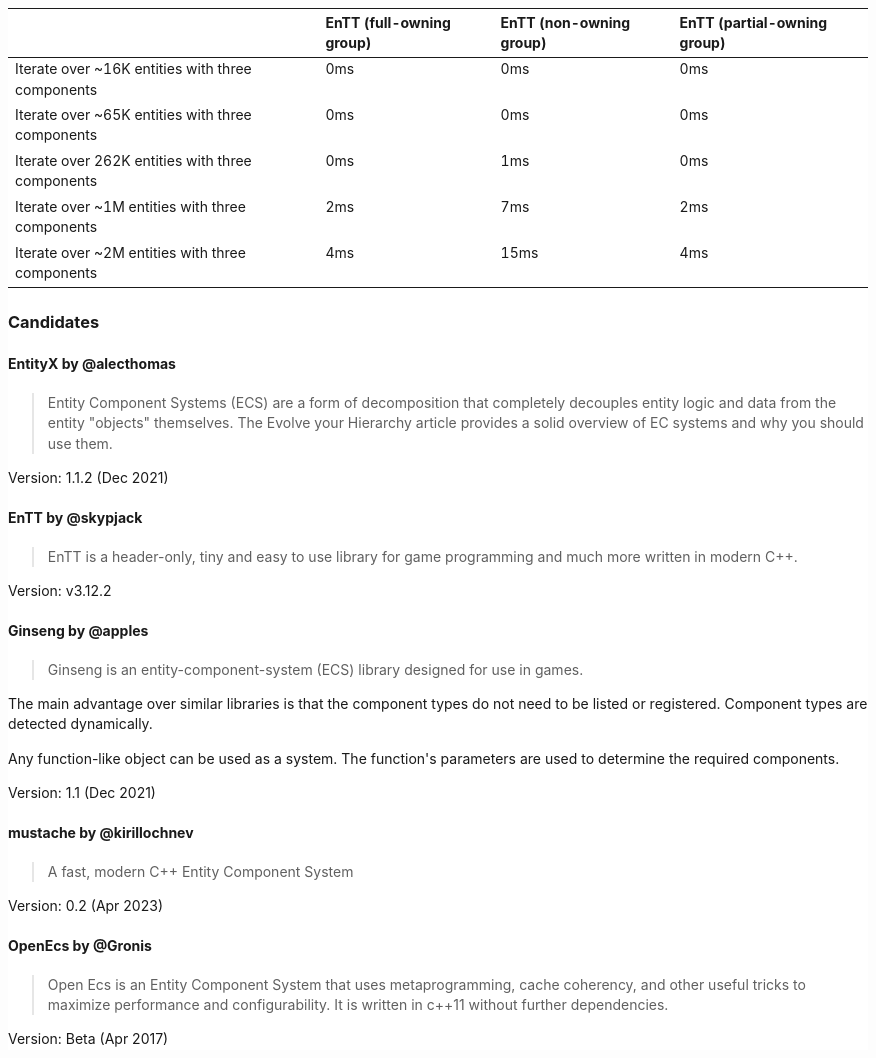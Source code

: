 |                                                   | EnTT (full-owning group)   | EnTT (non-owning group)   | EnTT (partial-owning group)   |
|:--------------------------------------------------|:---------------------------|:--------------------------|:------------------------------|
| Iterate over  ~16K entities with three components | 0ms                        | 0ms                       | 0ms                           |
| Iterate over  ~65K entities with three components | 0ms                        | 0ms                       | 0ms                           |
| Iterate over  262K entities with three components | 0ms                        | 1ms                       | 0ms                           |
| Iterate over   ~1M entities with three components | 2ms                        | 7ms                       | 2ms                           |
| Iterate over   ~2M entities with three components | 4ms                        | 15ms                      | 4ms                           |





### Candidates

#### EntityX by @alecthomas 

> Entity Component Systems (ECS) are a form of decomposition that completely decouples entity logic and data from the entity "objects" themselves. The Evolve your Hierarchy article provides a solid overview of EC systems and why you should use them.

Version: 1.1.2 (Dec 2021)

#### EnTT by @skypjack 

> EnTT is a header-only, tiny and easy to use library for game programming and much more written in modern C++.

Version: v3.12.2

#### Ginseng by @apples 

> Ginseng is an entity-component-system (ECS) library designed for use in games.

The main advantage over similar libraries is that the component types do not need to be listed or registered. Component types are detected dynamically.

Any function-like object can be used as a system. The function's parameters are used to determine the required components.

Version: 1.1 (Dec 2021)

#### mustache by @kirillochnev 

> A fast, modern C++ Entity Component System

Version: 0.2 (Apr 2023)

#### OpenEcs by @Gronis 

> Open Ecs is an Entity Component System that uses metaprogramming, cache coherency, and other useful tricks to maximize performance and configurability. It is written in c++11 without further dependencies.

Version: Beta (Apr 2017)
